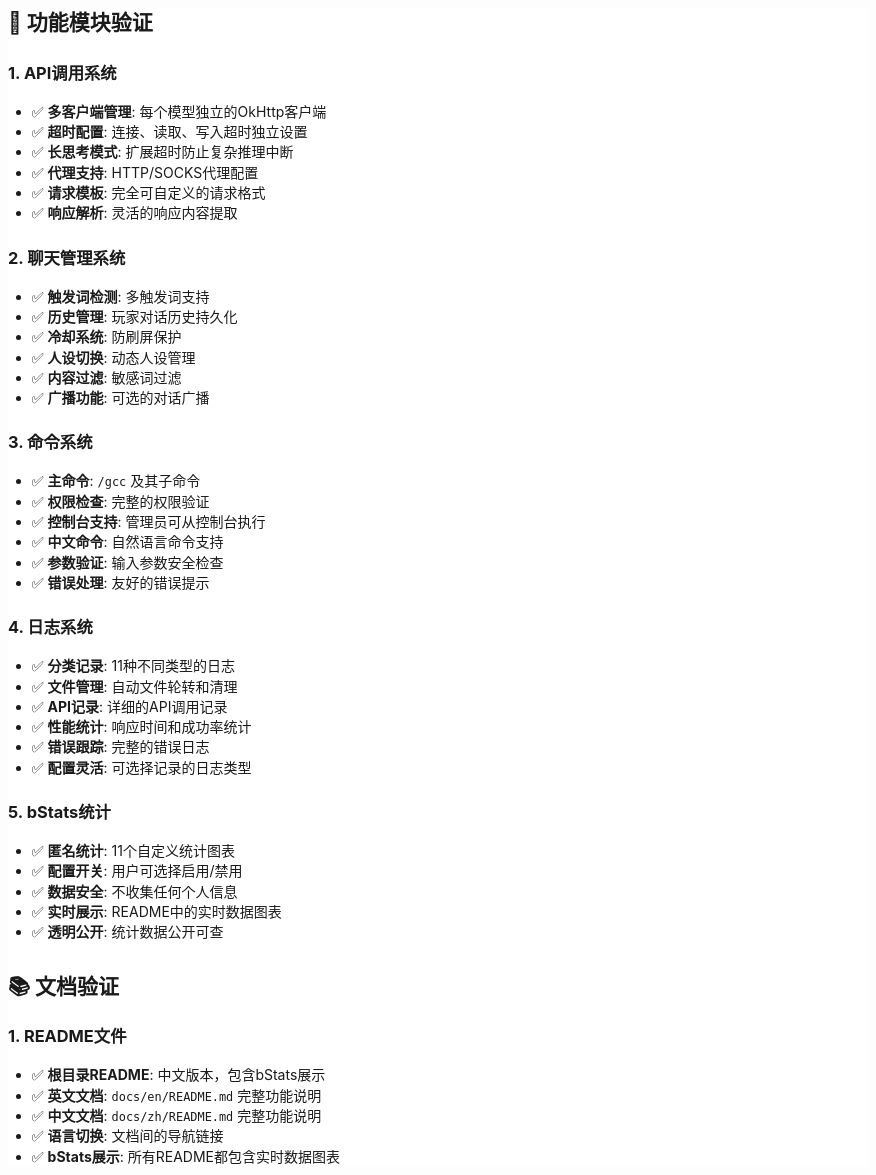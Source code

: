 ## 🔧 功能模块验证

### 1. API调用系统
- ✅ **多客户端管理**: 每个模型独立的OkHttp客户端
- ✅ **超时配置**: 连接、读取、写入超时独立设置
- ✅ **长思考模式**: 扩展超时防止复杂推理中断
- ✅ **代理支持**: HTTP/SOCKS代理配置
- ✅ **请求模板**: 完全可自定义的请求格式
- ✅ **响应解析**: 灵活的响应内容提取

### 2. 聊天管理系统
- ✅ **触发词检测**: 多触发词支持
- ✅ **历史管理**: 玩家对话历史持久化
- ✅ **冷却系统**: 防刷屏保护
- ✅ **人设切换**: 动态人设管理
- ✅ **内容过滤**: 敏感词过滤
- ✅ **广播功能**: 可选的对话广播

### 3. 命令系统
- ✅ **主命令**: `/gcc` 及其子命令
- ✅ **权限检查**: 完整的权限验证
- ✅ **控制台支持**: 管理员可从控制台执行
- ✅ **中文命令**: 自然语言命令支持
- ✅ **参数验证**: 输入参数安全检查
- ✅ **错误处理**: 友好的错误提示

### 4. 日志系统
- ✅ **分类记录**: 11种不同类型的日志
- ✅ **文件管理**: 自动文件轮转和清理
- ✅ **API记录**: 详细的API调用记录
- ✅ **性能统计**: 响应时间和成功率统计
- ✅ **错误跟踪**: 完整的错误日志
- ✅ **配置灵活**: 可选择记录的日志类型

### 5. bStats统计
- ✅ **匿名统计**: 11个自定义统计图表
- ✅ **配置开关**: 用户可选择启用/禁用
- ✅ **数据安全**: 不收集任何个人信息
- ✅ **实时展示**: README中的实时数据图表
- ✅ **透明公开**: 统计数据公开可查

## 📚 文档验证

### 1. README文件
- ✅ **根目录README**: 中文版本，包含bStats展示
- ✅ **英文文档**: `docs/en/README.md` 完整功能说明
- ✅ **中文文档**: `docs/zh/README.md` 完整功能说明
- ✅ **语言切换**: 文档间的导航链接
- ✅ **bStats展示**: 所有README都包含实时数据图表
